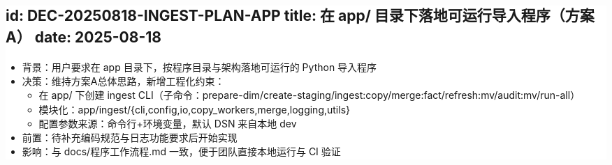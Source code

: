 ## id: DEC-20250818-INGEST-PLAN-APP title: 在 app/ 目录下落地可运行导入程序（方案A） date: 2025-08-18

- 背景：用户要求在 app 目录下，按程序目录与架构落地可运行的 Python 导入程序
- 决策：维持方案A总体思路，新增工程化约束：
  - 在 app/ 下创建 ingest CLI（子命令：prepare-dim/create-staging/ingest:copy/merge:fact/refresh:mv/audit:mv/run-all）
  - 模块化：app/ingest/{cli,config,io,copy_workers,merge,logging,utils}
  - 配置参数来源：命令行+环境变量，默认 DSN 来自本地 dev
- 前置：待补充编码规范与日志功能要求后开始实现
- 影响：与 docs/程序工作流程.md 一致，便于团队直接本地运行与 CI 验证
